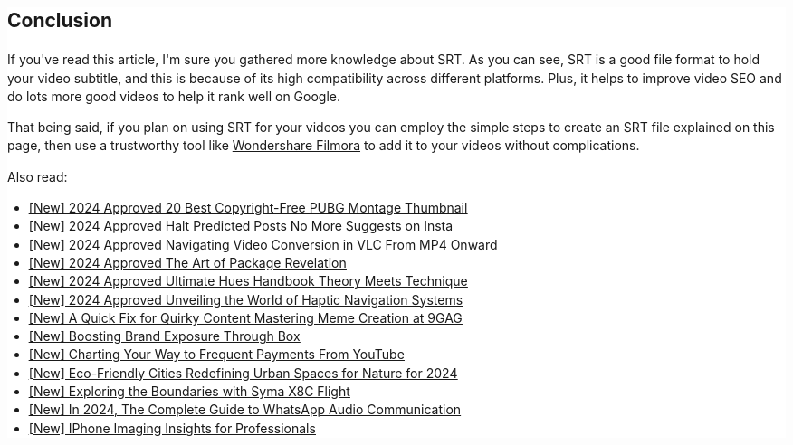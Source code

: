 ## Conclusion

If you've read this article, I'm sure you gathered more knowledge about SRT. As you can see, SRT is a good file format to hold your video subtitle, and this is because of its high compatibility across different platforms. Plus, it helps to improve video SEO and do lots more good videos to help it rank well on Google.

That being said, if you plan on using SRT for your videos you can employ the simple steps to create an SRT file explained on this page, then use a trustworthy tool like [Wondershare Filmora](https://tools.techidaily.com/wondershare/filmora/download/) to add it to your videos without complications.

<ins class="adsbygoogle"
     style="display:block"
     data-ad-format="autorelaxed"
     data-ad-client="ca-pub-7571918770474297"
     data-ad-slot="1223367746"></ins>

<ins class="adsbygoogle"
     style="display:block"
     data-ad-format="autorelaxed"
     data-ad-client="ca-pub-7571918770474297"
     data-ad-slot="1223367746"></ins>



<ins class="adsbygoogle"
     style="display:block"
     data-ad-client="ca-pub-7571918770474297"
     data-ad-slot="8358498916"
     data-ad-format="auto"
     data-full-width-responsive="true"></ins>


<span class="atpl-alsoreadstyle">Also read:</span>
<div><ul>
<li><a href="https://fox-access.techidaily.com/new-2024-approved-20-best-copyright-free-pubg-montage-thumbnail/"><u>[New] 2024 Approved  20 Best Copyright-Free PUBG Montage Thumbnail</u></a></li>
<li><a href="https://instagram-video-recordings.techidaily.com/new-2024-approved-halt-predicted-posts-no-more-suggests-on-insta/"><u>[New] 2024 Approved  Halt Predicted Posts  No More Suggests on Insta</u></a></li>
<li><a href="https://fox-access.techidaily.com/new-2024-approved-navigating-video-conversion-in-vlc-from-mp4-onward/"><u>[New] 2024 Approved  Navigating Video Conversion in VLC From MP4 Onward</u></a></li>
<li><a href="https://fox-access.techidaily.com/new-2024-approved-the-art-of-package-revelation/"><u>[New] 2024 Approved  The Art of Package Revelation</u></a></li>
<li><a href="https://fox-access.techidaily.com/new-2024-approved-ultimate-hues-handbook-theory-meets-technique/"><u>[New] 2024 Approved  Ultimate Hues Handbook  Theory Meets Technique</u></a></li>
<li><a href="https://fox-access.techidaily.com/new-2024-approved-unveiling-the-world-of-haptic-navigation-systems/"><u>[New] 2024 Approved  Unveiling the World of Haptic Navigation Systems</u></a></li>
<li><a href="https://extra-information.techidaily.com/new-a-quick-fix-for-quirky-content-mastering-meme-creation-at-9gag/"><u>[New] A Quick Fix for Quirky Content  Mastering Meme Creation at 9GAG</u></a></li>
<li><a href="https://fox-access.techidaily.com/new-boosting-brand-exposure-through-box/"><u>[New] Boosting Brand Exposure Through Box</u></a></li>
<li><a href="https://youtube-docs.techidaily.com/harting-your-way-to-frequent-payments-from-youtube/"><u>[New] Charting Your Way to Frequent Payments From YouTube</u></a></li>
<li><a href="https://facebook-video-share.techidaily.com/new-eco-friendly-cities-redefining-urban-spaces-for-nature-for-2024/"><u>[New] Eco-Friendly Cities  Redefining Urban Spaces for Nature for 2024</u></a></li>
<li><a href="https://fox-access.techidaily.com/new-exploring-the-boundaries-with-syma-x8c-flight/"><u>[New] Exploring the Boundaries with Syma X8C Flight</u></a></li>
<li><a href="https://fox-access.techidaily.com/new-in-2024-the-complete-guide-to-whatsapp-audio-communication/"><u>[New] In 2024, The Complete Guide to WhatsApp Audio Communication</u></a></li>
<li><a href="https://fox-access.techidaily.com/new-iphone-imaging-insights-for-professionals/"><u>[New] IPhone Imaging Insights for Professionals</u></a></li>